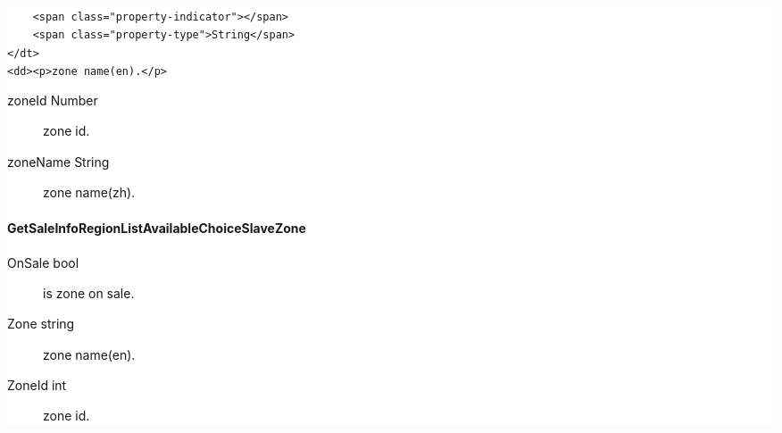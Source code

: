         <span class="property-indicator"></span>
        <span class="property-type">String</span>
    </dt>
    <dd><p>zone name(en).</p>
</dd><dt class="property-required"
            title="Required">
        <span id="zoneid_yaml">
<a data-swiftype-name="resource-property" data-swiftype-type="text" href="#zoneid_yaml" style="color: inherit; text-decoration: inherit;">zone<wbr>Id</a>
</span>
        <span class="property-indicator"></span>
        <span class="property-type">Number</span>
    </dt>
    <dd><p>zone id.</p>
</dd><dt class="property-required"
            title="Required">
        <span id="zonename_yaml">
<a data-swiftype-name="resource-property" data-swiftype-type="text" href="#zonename_yaml" style="color: inherit; text-decoration: inherit;">zone<wbr>Name</a>
</span>
        <span class="property-indicator"></span>
        <span class="property-type">String</span>
    </dt>
    <dd><p>zone name(zh).</p>
</dd></dl>
</pulumi-choosable>
</div>

<h4 id="getsaleinforegionlistavailablechoiceslavezone">Get<wbr>Sale<wbr>Info<wbr>Region<wbr>List<wbr>Available<wbr>Choice<wbr>Slave<wbr>Zone</h4>



<div>
<pulumi-choosable type="language" values="csharp">
<dl class="resources-properties"><dt class="property-required"
            title="Required">
        <span id="onsale_csharp">
<a data-swiftype-name="resource-property" data-swiftype-type="text" href="#onsale_csharp" style="color: inherit; text-decoration: inherit;">On<wbr>Sale</a>
</span>
        <span class="property-indicator"></span>
        <span class="property-type">bool</span>
    </dt>
    <dd><p>is zone on sale.</p>
</dd><dt class="property-required"
            title="Required">
        <span id="zone_csharp">
<a data-swiftype-name="resource-property" data-swiftype-type="text" href="#zone_csharp" style="color: inherit; text-decoration: inherit;">Zone</a>
</span>
        <span class="property-indicator"></span>
        <span class="property-type">string</span>
    </dt>
    <dd><p>zone name(en).</p>
</dd><dt class="property-required"
            title="Required">
        <span id="zoneid_csharp">
<a data-swiftype-name="resource-property" data-swiftype-type="text" href="#zoneid_csharp" style="color: inherit; text-decoration: inherit;">Zone<wbr>Id</a>
</span>
        <span class="property-indicator"></span>
        <span class="property-type">int</span>
    </dt>
    <dd><p>zone id.</p>